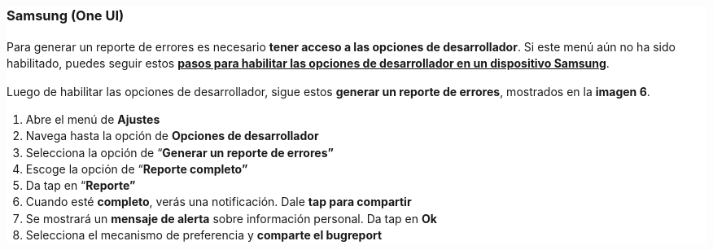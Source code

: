 ### Samsung (One UI)

Para generar un reporte de errores es necesario **tener acceso a las opciones de desarrollador**. Si este menú aún no ha sido habilitado, puedes seguir estos **[pasos para habilitar las opciones de desarrollador en un dispositivo Samsung](../02-como-habilitar-opciones-desarrollador/02-como-habilitar-opciones-desarrollador.md#samsung-one-ui)**. 

Luego de habilitar las opciones de desarrollador, sigue estos **generar un reporte de errores**, mostrados en la **imagen 6**.  

1. Abre el menú de **Ajustes**  
2. Navega hasta la opción de **Opciones de desarrollador**  
3. Selecciona la opción de “**Generar un reporte de errores”**   
4. Escoge la opción de “**Reporte completo”**  
5. Da tap en “**Reporte”**   
6. Cuando esté **completo**, verás una notificación. Dale **tap para compartir**  
7. Se mostrará un **mensaje de alerta** sobre  información personal. Da tap en **Ok**  
8. Selecciona el mecanismo de preferencia y **comparte el bugreport**  
